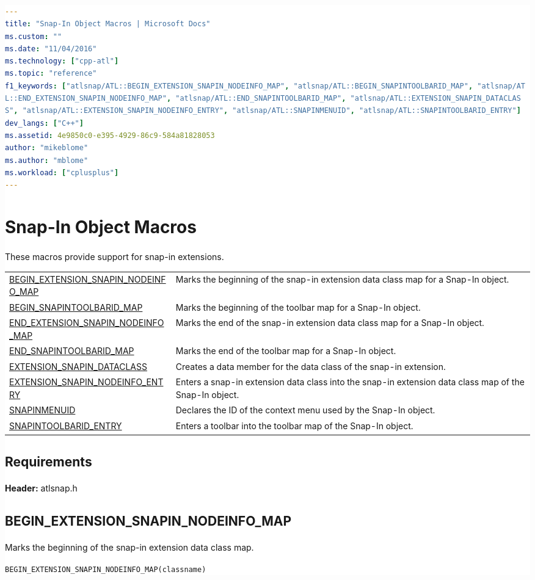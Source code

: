 ```yaml
---
title: "Snap-In Object Macros | Microsoft Docs"
ms.custom: ""
ms.date: "11/04/2016"
ms.technology: ["cpp-atl"]
ms.topic: "reference"
f1_keywords: ["atlsnap/ATL::BEGIN_EXTENSION_SNAPIN_NODEINFO_MAP", "atlsnap/ATL::BEGIN_SNAPINTOOLBARID_MAP", "atlsnap/ATL::END_EXTENSION_SNAPIN_NODEINFO_MAP", "atlsnap/ATL::END_SNAPINTOOLBARID_MAP", "atlsnap/ATL::EXTENSION_SNAPIN_DATACLASS", "atlsnap/ATL::EXTENSION_SNAPIN_NODEINFO_ENTRY", "atlsnap/ATL::SNAPINMENUID", "atlsnap/ATL::SNAPINTOOLBARID_ENTRY"]
dev_langs: ["C++"]
ms.assetid: 4e9850c0-e395-4929-86c9-584a81828053
author: "mikeblome"
ms.author: "mblome"
ms.workload: ["cplusplus"]
---
```

# Snap-In Object Macros
These macros provide support for snap-in extensions.  
  
|||  
|-|-|  
|[BEGIN_EXTENSION_SNAPIN_NODEINFO_MAP](#begin_extension_snapin_nodeinfo_map)|Marks the beginning of the snap-in extension data class map for a Snap-In object.|  
|[BEGIN_SNAPINTOOLBARID_MAP](#begin_snapintoolbarid_map)|Marks the beginning of the toolbar map for a Snap-In object.|  
|[END_EXTENSION_SNAPIN_NODEINFO_MAP](#end_extension_snapin_nodeinfo_map)|Marks the end of the snap-in extension data class map for a Snap-In object.|  
|[END_SNAPINTOOLBARID_MAP](#end_snapintoolbarid_map)|Marks the end of the toolbar map for a Snap-In object.|  
|[EXTENSION_SNAPIN_DATACLASS](#extension_snapin_dataclass)|Creates a data member for the data class of the snap-in extension.|  
|[EXTENSION_SNAPIN_NODEINFO_ENTRY](#extension_snapin_nodeinfo_entry)|Enters a snap-in extension data class into the snap-in extension data class map of the Snap-In object.|  
|[SNAPINMENUID](#snapinmenuid)|Declares the ID of the context menu used by the Snap-In object.|  
|[SNAPINTOOLBARID_ENTRY](#snapintoolbarid_entry)|Enters a toolbar into the toolbar map of the Snap-In object.|  

## Requirements  
 **Header:** atlsnap.h 
   
##  <a name="begin_extension_snapin_nodeinfo_map"></a>  BEGIN_EXTENSION_SNAPIN_NODEINFO_MAP  
 Marks the beginning of the snap-in extension data class map.  
  
```
BEGIN_EXTENSION_SNAPIN_NODEINFO_MAP(classname)
```  
  